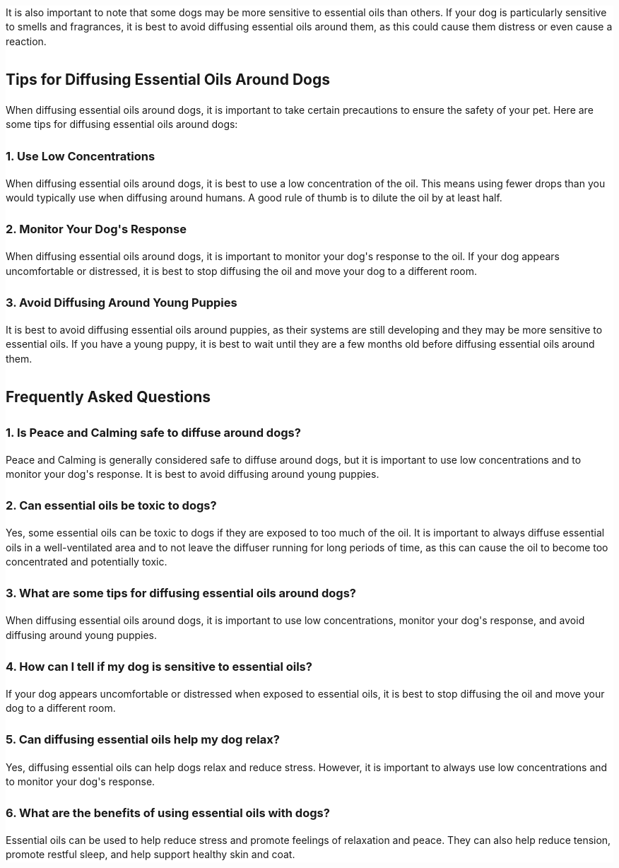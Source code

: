 It is also important to note that some dogs may be more sensitive to essential oils than others. If your dog is particularly sensitive to smells and fragrances, it is best to avoid diffusing essential oils around them, as this could cause them distress or even cause a reaction.

<h2>Tips for Diffusing Essential Oils Around Dogs</h2>

When diffusing essential oils around dogs, it is important to take certain precautions to ensure the safety of your pet. Here are some tips for diffusing essential oils around dogs:

<h3>1. Use Low Concentrations</h3>

When diffusing essential oils around dogs, it is best to use a low concentration of the oil. This means using fewer drops than you would typically use when diffusing around humans. A good rule of thumb is to dilute the oil by at least half.

<h3>2. Monitor Your Dog's Response</h3>

When diffusing essential oils around dogs, it is important to monitor your dog's response to the oil. If your dog appears uncomfortable or distressed, it is best to stop diffusing the oil and move your dog to a different room.

<h3>3. Avoid Diffusing Around Young Puppies</h3>

It is best to avoid diffusing essential oils around puppies, as their systems are still developing and they may be more sensitive to essential oils. If you have a young puppy, it is best to wait until they are a few months old before diffusing essential oils around them.

<h2>Frequently Asked Questions</h2>

<h3>1. Is Peace and Calming safe to diffuse around dogs?</h3>

Peace and Calming is generally considered safe to diffuse around dogs, but it is important to use low concentrations and to monitor your dog's response. It is best to avoid diffusing around young puppies.

<h3>2. Can essential oils be toxic to dogs?</h3>

Yes, some essential oils can be toxic to dogs if they are exposed to too much of the oil. It is important to always diffuse essential oils in a well-ventilated area and to not leave the diffuser running for long periods of time, as this can cause the oil to become too concentrated and potentially toxic.

<h3>3. What are some tips for diffusing essential oils around dogs?</h3>

When diffusing essential oils around dogs, it is important to use low concentrations, monitor your dog's response, and avoid diffusing around young puppies.

<h3>4. How can I tell if my dog is sensitive to essential oils?</h3>

If your dog appears uncomfortable or distressed when exposed to essential oils, it is best to stop diffusing the oil and move your dog to a different room.

<h3>5. Can diffusing essential oils help my dog relax?</h3>

Yes, diffusing essential oils can help dogs relax and reduce stress. However, it is important to always use low concentrations and to monitor your dog's response.

<h3>6. What are the benefits of using essential oils with dogs?</h3>

Essential oils can be used to help reduce stress and promote feelings of relaxation and peace. They can also help reduce tension, promote restful sleep, and help support healthy skin and coat.
